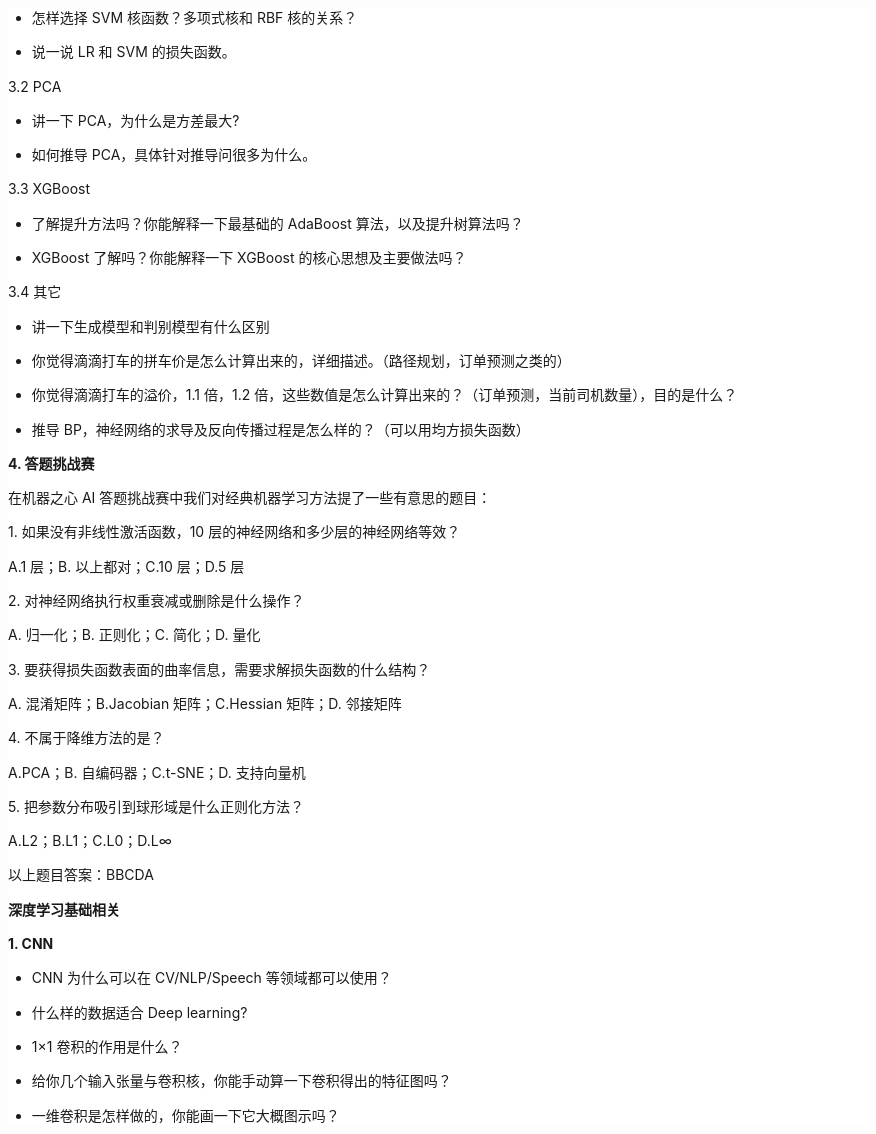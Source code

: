 *   怎样选择 SVM 核函数？多项式核和 RBF 核的关系？

*   说一说 LR 和 SVM 的损失函数。

3.2 PCA

*   讲一下 PCA，为什么是方差最大?

*   如何推导 PCA，具体针对推导问很多为什么。

3.3 XGBoost

*   了解提升方法吗？你能解释一下最基础的 AdaBoost 算法，以及提升树算法吗？

*   XGBoost 了解吗？你能解释一下 XGBoost 的核心思想及主要做法吗？

3.4 其它

*   讲一下生成模型和判别模型有什么区别

*   你觉得滴滴打车的拼车价是怎么计算出来的，详细描述。（路径规划，订单预测之类的）

*   你觉得滴滴打车的溢价，1.1 倍，1.2 倍，这些数值是怎么计算出来的？（订单预测，当前司机数量），目的是什么？

*   推导 BP，神经网络的求导及反向传播过程是怎么样的？（可以用均方损失函数）

**4\. 答题挑战赛**

在机器之心 AI 答题挑战赛中我们对经典机器学习方法提了一些有意思的题目：

1\. 如果没有非线性激活函数，10 层的神经网络和多少层的神经网络等效？

A.1 层；B. 以上都对；C.10 层；D.5 层

2\. 对神经网络执行权重衰减或删除是什么操作？

A. 归一化；B. 正则化；C. 简化；D. 量化

3\. 要获得损失函数表面的曲率信息，需要求解损失函数的什么结构？

A. 混淆矩阵；B.Jacobian 矩阵；C.Hessian 矩阵；D. 邻接矩阵

4\. 不属于降维方法的是？

A.PCA；B. 自编码器；C.t-SNE；D. 支持向量机

5\. 把参数分布吸引到球形域是什么正则化方法？

A.L2；B.L1；C.L0；D.L∞

以上题目答案：BBCDA

**深度学习基础相关**

**1\. CNN**

*   CNN 为什么可以在 CV/NLP/Speech 等领域都可以使用？

*   什么样的数据适合 Deep learning?

*   1×1 卷积的作用是什么？

*   给你几个输入张量与卷积核，你能手动算一下卷积得出的特征图吗？

*   一维卷积是怎样做的，你能画一下它大概图示吗？
